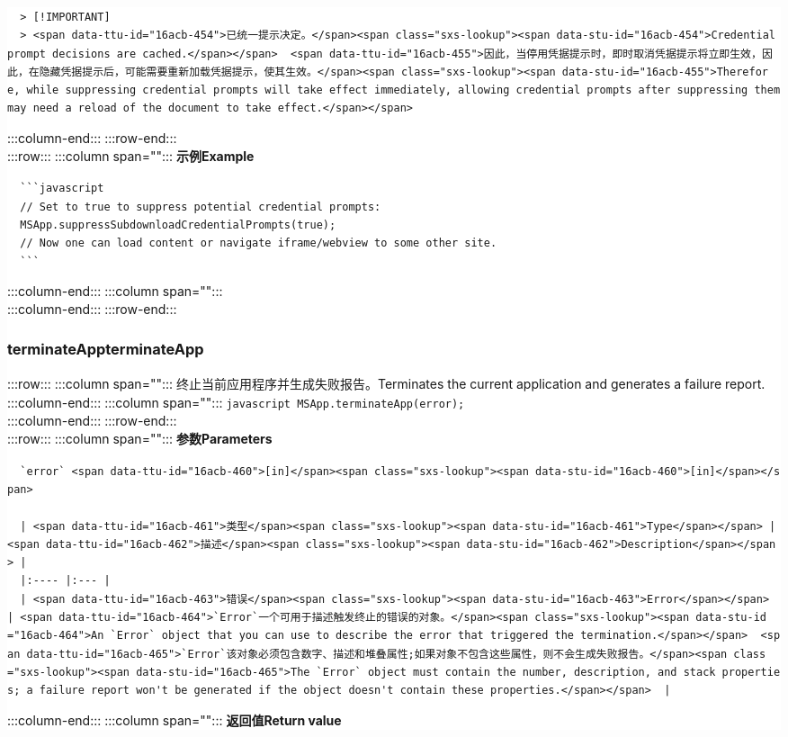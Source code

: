       > [!IMPORTANT]
      > <span data-ttu-id="16acb-454">已统一提示决定。</span><span class="sxs-lookup"><span data-stu-id="16acb-454">Credential prompt decisions are cached.</span></span>  <span data-ttu-id="16acb-455">因此，当停用凭据提示时，即时取消凭据提示将立即生效，因此，在隐藏凭据提示后，可能需要重新加载凭据提示，使其生效。</span><span class="sxs-lookup"><span data-stu-id="16acb-455">Therefore, while suppressing credential prompts will take effect immediately, allowing credential prompts after suppressing them may need a reload of the document to take effect.</span></span>  
   :::column-end:::
:::row-end:::  
:::row:::
   :::column span="":::
      **<span data-ttu-id="16acb-456">示例</span><span class="sxs-lookup"><span data-stu-id="16acb-456">Example</span></span>**  
      
      ```javascript
      // Set to true to suppress potential credential prompts:
      MSApp.suppressSubdownloadCredentialPrompts(true);
      // Now one can load content or navigate iframe/webview to some other site.
      ```  
   :::column-end:::
   :::column span="":::
      &nbsp;  
   :::column-end:::
:::row-end:::  

### <span data-ttu-id="16acb-457">terminateApp</span><span class="sxs-lookup"><span data-stu-id="16acb-457">terminateApp</span></span>  


:::row:::
   :::column span="":::
      <span data-ttu-id="16acb-458">终止当前应用程序并生成失败报告。</span><span class="sxs-lookup"><span data-stu-id="16acb-458">Terminates the current application and generates a failure report.</span></span>  
   :::column-end:::
   :::column span="":::
      ```javascript
      MSApp.terminateApp(error);
      ```  
   :::column-end:::
:::row-end:::  
:::row:::
   :::column span="":::
      **<span data-ttu-id="16acb-459">参数</span><span class="sxs-lookup"><span data-stu-id="16acb-459">Parameters</span></span>**  
      
      `error` <span data-ttu-id="16acb-460">[in]</span><span class="sxs-lookup"><span data-stu-id="16acb-460">[in]</span></span>
      
      | <span data-ttu-id="16acb-461">类型</span><span class="sxs-lookup"><span data-stu-id="16acb-461">Type</span></span> | <span data-ttu-id="16acb-462">描述</span><span class="sxs-lookup"><span data-stu-id="16acb-462">Description</span></span> |  
      |:---- |:--- |  
      | <span data-ttu-id="16acb-463">错误</span><span class="sxs-lookup"><span data-stu-id="16acb-463">Error</span></span> | <span data-ttu-id="16acb-464">`Error`一个可用于描述触发终止的错误的对象。</span><span class="sxs-lookup"><span data-stu-id="16acb-464">An `Error` object that you can use to describe the error that triggered the termination.</span></span>  <span data-ttu-id="16acb-465">`Error`该对象必须包含数字、描述和堆叠属性;如果对象不包含这些属性，则不会生成失败报告。</span><span class="sxs-lookup"><span data-stu-id="16acb-465">The `Error` object must contain the number, description, and stack properties; a failure report won't be generated if the object doesn't contain these properties.</span></span>  |  
   :::column-end:::
   :::column span="":::
      **<span data-ttu-id="16acb-466">返回值</span><span class="sxs-lookup"><span data-stu-id="16acb-466">Return value</span></span>**
      